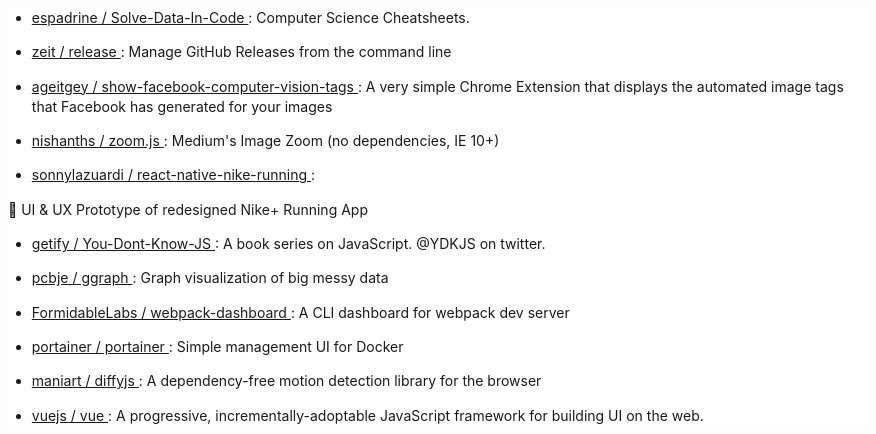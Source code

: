 * [
        espadrine / Solve-Data-In-Code
](https://github.com/espadrine/Solve-Data-In-Code): 
        Computer Science Cheatsheets.
      
* [
        zeit / release
](https://github.com/zeit/release): 
        Manage GitHub Releases from the command line
      
* [
        ageitgey / show-facebook-computer-vision-tags
](https://github.com/ageitgey/show-facebook-computer-vision-tags): 
        A very simple Chrome Extension that displays the automated image tags that Facebook has generated for your images
      
* [
        nishanths / zoom.js
](https://github.com/nishanths/zoom.js): 
        Medium's Image Zoom (no dependencies, IE 10+)
      
* [
        sonnylazuardi / react-native-nike-running
](https://github.com/sonnylazuardi/react-native-nike-running): 
        
🏃 UI & UX Prototype of redesigned Nike+ Running App
      
* [
        getify / You-Dont-Know-JS
](https://github.com/getify/You-Dont-Know-JS): 
        A book series on JavaScript. @YDKJS on twitter.
      
* [
        pcbje / ggraph
](https://github.com/pcbje/ggraph): 
        Graph visualization of big messy data
      
* [
        FormidableLabs / webpack-dashboard
](https://github.com/FormidableLabs/webpack-dashboard): 
        A CLI dashboard for webpack dev server
      
* [
        portainer / portainer
](https://github.com/portainer/portainer): 
        Simple management UI for Docker
      
* [
        maniart / diffyjs
](https://github.com/maniart/diffyjs): 
        A dependency-free motion detection library for the browser
      
* [
        vuejs / vue
](https://github.com/vuejs/vue): 
        A progressive, incrementally-adoptable JavaScript framework for building UI on the web.
      